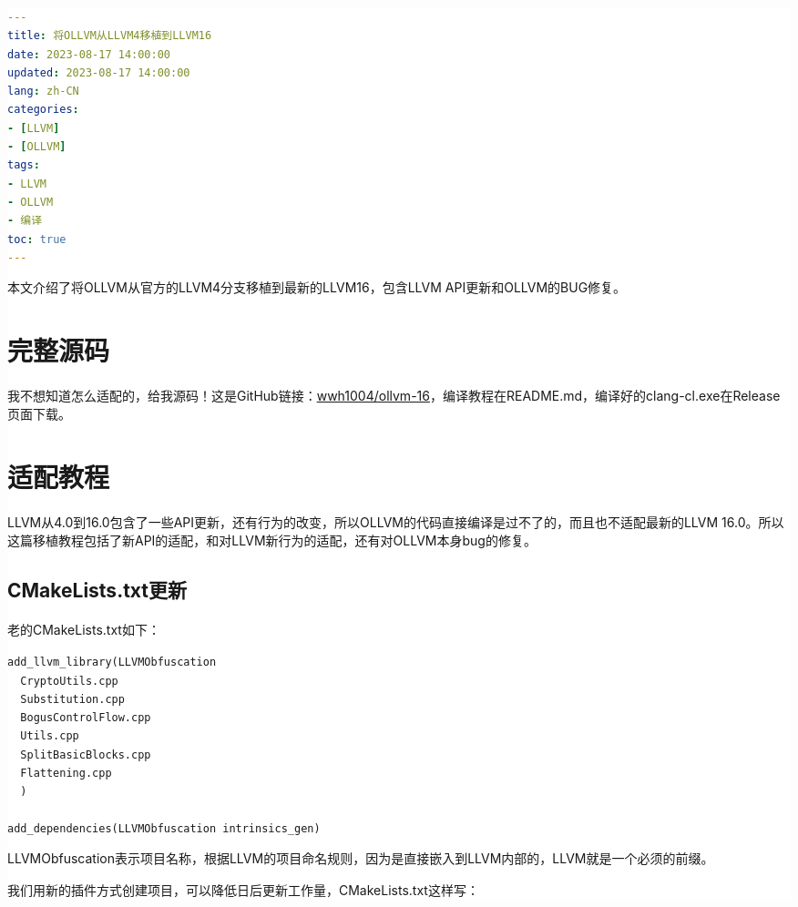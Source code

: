 ```yaml
---
title: 将OLLVM从LLVM4移植到LLVM16
date: 2023-08-17 14:00:00
updated: 2023-08-17 14:00:00
lang: zh-CN
categories:
- [LLVM]
- [OLLVM]
tags:
- LLVM
- OLLVM
- 编译
toc: true
---
```




本文介绍了将OLLVM从官方的LLVM4分支移植到最新的LLVM16，包含LLVM API更新和OLLVM的BUG修复。



# 完整源码

我不想知道怎么适配的，给我源码！这是GitHub链接：[wwh1004/ollvm-16](https://github.com/wwh1004/ollvm-16)，编译教程在README.md，编译好的clang-cl.exe在Release页面下载。

# 适配教程

LLVM从4.0到16.0包含了一些API更新，还有行为的改变，所以OLLVM的代码直接编译是过不了的，而且也不适配最新的LLVM 16.0。所以这篇移植教程包括了新API的适配，和对LLVM新行为的适配，还有对OLLVM本身bug的修复。

## CMakeLists.txt更新

老的CMakeLists.txt如下：

```
add_llvm_library(LLVMObfuscation
  CryptoUtils.cpp
  Substitution.cpp
  BogusControlFlow.cpp
  Utils.cpp
  SplitBasicBlocks.cpp
  Flattening.cpp
  )

add_dependencies(LLVMObfuscation intrinsics_gen)
```

LLVMObfuscation表示项目名称，根据LLVM的项目命名规则，因为是直接嵌入到LLVM内部的，LLVM就是一个必须的前缀。

我们用新的插件方式创建项目，可以降低日后更新工作量，CMakeLists.txt这样写：
